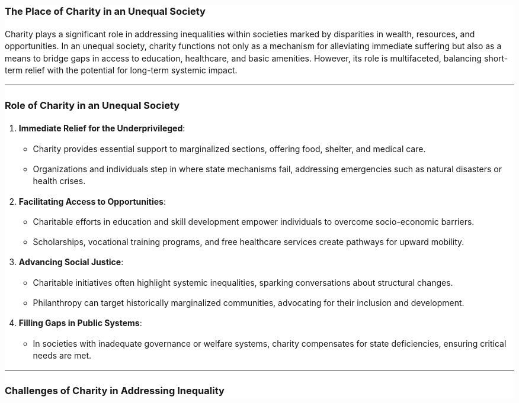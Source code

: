 

### **The Place of Charity in an Unequal Society**



Charity plays a significant role in addressing inequalities within societies marked by disparities in wealth, resources, and opportunities. In an unequal society, charity functions not only as a mechanism for alleviating immediate suffering but also as a means to bridge gaps in access to education, healthcare, and basic amenities. However, its role is multifaceted, balancing short-term relief with the potential for long-term systemic impact.



---



### **Role of Charity in an Unequal Society**



1. **Immediate Relief for the Underprivileged**:

   - Charity provides essential support to marginalized sections, offering food, shelter, and medical care.

   - Organizations and individuals step in where state mechanisms fail, addressing emergencies such as natural disasters or health crises.



2. **Facilitating Access to Opportunities**:

   - Charitable efforts in education and skill development empower individuals to overcome socio-economic barriers.

   - Scholarships, vocational training programs, and free healthcare services create pathways for upward mobility.



3. **Advancing Social Justice**:

   - Charitable initiatives often highlight systemic inequalities, sparking conversations about structural changes.

   - Philanthropy can target historically marginalized communities, advocating for their inclusion and development.



4. **Filling Gaps in Public Systems**:

   - In societies with inadequate governance or welfare systems, charity compensates for state deficiencies, ensuring critical needs are met.



---



### **Challenges of Charity in Addressing Inequality**
